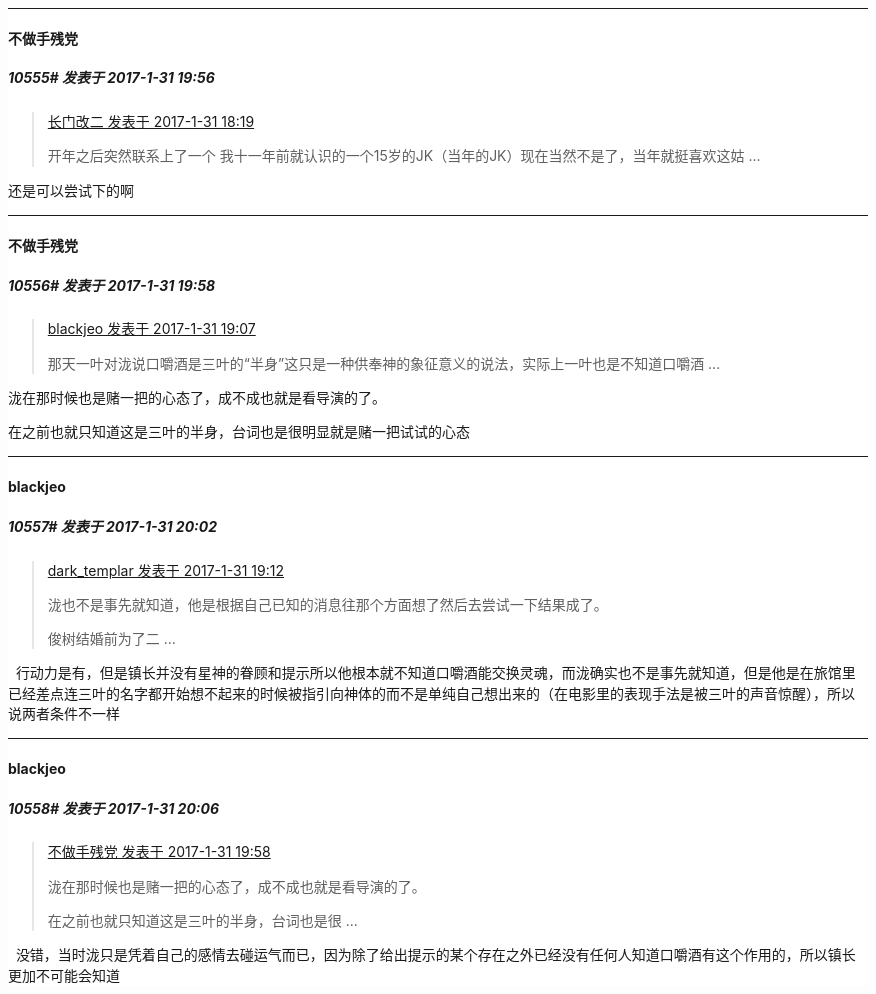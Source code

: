 -----

####  不做手残党  
##### 10555#       发表于 2017-1-31 19:56


<blockquote><a href="httphttps://bbs.saraba1st.com/2b/forum.php?mod=redirect&amp;goto=findpost&amp;pid=35069635&amp;ptid=1296766" target="_blank">长门改二 发表于 2017-1-31 18:19</a>

开年之后突然联系上了一个 我十一年前就认识的一个15岁的JK（当年的JK）现在当然不是了，当年就挺喜欢这姑 ...</blockquote>
还是可以尝试下的啊


-----

####  不做手残党  
##### 10556#       发表于 2017-1-31 19:58


<blockquote><a href="httphttps://bbs.saraba1st.com/2b/forum.php?mod=redirect&amp;goto=findpost&amp;pid=35069982&amp;ptid=1296766" target="_blank">blackjeo 发表于 2017-1-31 19:07</a>

那天一叶对泷说口嚼酒是三叶的“半身”这只是一种供奉神的象征意义的说法，实际上一叶也是不知道口嚼酒 ...</blockquote>
泷在那时候也是赌一把的心态了，成不成也就是看导演的了。

在之前也就只知道这是三叶的半身，台词也是很明显就是赌一把试试的心态


-----

####  blackjeo  
##### 10557#       发表于 2017-1-31 20:02


<blockquote><a href="httphttps://bbs.saraba1st.com/2b/forum.php?mod=redirect&amp;goto=findpost&amp;pid=35070018&amp;ptid=1296766" target="_blank">dark_templar 发表于 2017-1-31 19:12</a>

泷也不是事先就知道，他是根据自己已知的消息往那个方面想了然后去尝试一下结果成了。


俊树结婚前为了二 ...</blockquote>
  行动力是有，但是镇长并没有星神的眷顾和提示所以他根本就不知道口嚼酒能交换灵魂，而泷确实也不是事先就知道，但是他是在旅馆里已经差点连三叶的名字都开始想不起来的时候被指引向神体的而不是单纯自己想出来的（在电影里的表现手法是被三叶的声音惊醒），所以说两者条件不一样


-----

####  blackjeo  
##### 10558#       发表于 2017-1-31 20:06


<blockquote><a href="httphttps://bbs.saraba1st.com/2b/forum.php?mod=redirect&amp;goto=findpost&amp;pid=35070343&amp;ptid=1296766" target="_blank">不做手残党 发表于 2017-1-31 19:58</a>

泷在那时候也是赌一把的心态了，成不成也就是看导演的了。

在之前也就只知道这是三叶的半身，台词也是很 ...</blockquote>
  没错，当时泷只是凭着自己的感情去碰运气而已，因为除了给出提示的某个存在之外已经没有任何人知道口嚼酒有这个作用的，所以镇长更加不可能会知道

